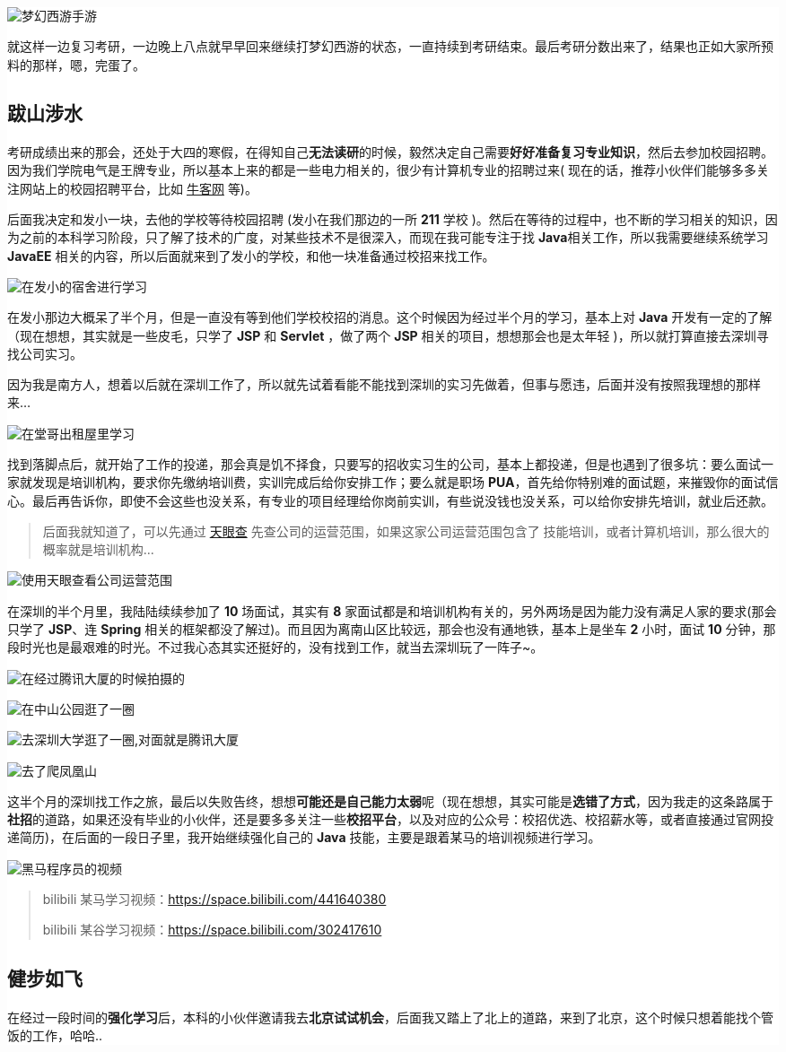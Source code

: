 ![梦幻西游手游](https://cdn.losey.top/blog/640.png)

就这样一边复习考研，一边晚上八点就早早回来继续打梦幻西游的状态，一直持续到考研结束。最后考研分数出来了，结果也正如大家所预料的那样，嗯，完蛋了。

## 跋山涉水

考研成绩出来的那会，还处于大四的寒假，在得知自己**无法读研**的时候，毅然决定自己需要**好好准备复习专业知识**，然后去参加校园招聘。因为我们学院电气是王牌专业，所以基本上来的都是一些电力相关的，很少有计算机专业的招聘过来( 现在的话，推荐小伙伴们能够多多关注网站上的校园招聘平台，比如 [牛客网](https://www.nowcoder.com/recommend/campus) 等)。

后面我决定和发小一块，去他的学校等待校园招聘 (发小在我们那边的一所 **211** 学校 )。然后在等待的过程中，也不断的学习相关的知识，因为之前的本科学习阶段，只了解了技术的广度，对某些技术不是很深入，而现在我可能专注于找 **Java**相关工作，所以我需要继续系统学习 **JavaEE** 相关的内容，所以后面就来到了发小的学校，和他一块准备通过校招来找工作。

![在发小的宿舍进行学习](https://cdn.losey.top/blog/image-20201216185012032.png)

在发小那边大概呆了半个月，但是一直没有等到他们学校校招的消息。这个时候因为经过半个月的学习，基本上对 **Java** 开发有一定的了解（现在想想，其实就是一些皮毛，只学了 **JSP** 和 **Servlet** ，做了两个 **JSP** 相关的项目，想想那会也是太年轻 )，所以就打算直接去深圳寻找公司实习。

因为我是南方人，想着以后就在深圳工作了，所以就先试着看能不能找到深圳的实习先做着，但事与愿违，后面并没有按照我理想的那样来…

![在堂哥出租屋里学习](https://cdn.losey.top/blog/image-20201216190021186.png)

找到落脚点后，就开始了工作的投递，那会真是饥不择食，只要写的招收实习生的公司，基本上都投递，但是也遇到了很多坑：要么面试一家就发现是培训机构，要求你先缴纳培训费，实训完成后给你安排工作；要么就是职场 **PUA**，首先给你特别难的面试题，来摧毁你的面试信心。最后再告诉你，即使不会这些也没关系，有专业的项目经理给你岗前实训，有些说没钱也没关系，可以给你安排先培训，就业后还款。

> 后面我就知道了，可以先通过 [天眼查](https://www.tianyancha.com/)  先查公司的运营范围，如果这家公司运营范围包含了 技能培训，或者计算机培训，那么很大的概率就是培训机构...

![使用天眼查看公司运营范围](https://cdn.losey.top/blog/image-20201216191344572.png)

在深圳的半个月里，我陆陆续续参加了 **10** 场面试，其实有 **8** 家面试都是和培训机构有关的，另外两场是因为能力没有满足人家的要求(那会只学了 **JSP**、连 **Spring** 相关的框架都没了解过)。而且因为离南山区比较远，那会也没有通地铁，基本上是坐车 **2** 小时，面试 **10** 分钟，那段时光也是最艰难的时光。不过我心态其实还挺好的，没有找到工作，就当去深圳玩了一阵子~。

![在经过腾讯大厦的时候拍摄的](https://cdn.losey.top/blog/image-20201216191456847.png)

![在中山公园逛了一圈](https://cdn.losey.top/blog/image-20201216191706662.png)

![去深圳大学逛了一圈,对面就是腾讯大厦](https://cdn.losey.top/blog/image-20201216191948398.png)

![去了爬凤凰山](https://cdn.losey.top/blog/image-20201216192040885.png)

这半个月的深圳找工作之旅，最后以失败告终，想想**可能还是自己能力太弱**呢（现在想想，其实可能是**选错了方式**，因为我走的这条路属于**社招**的道路，如果还没有毕业的小伙伴，还是要多多关注一些**校招平台**，以及对应的公众号：校招优选、校招薪水等，或者直接通过官网投递简历)，在后面的一段日子里，我开始继续强化自己的 **Java** 技能，主要是跟着某马的培训视频进行学习。

![黑马程序员的视频](https://cdn.losey.top/blog/image-20201216192533681.png)

> bilibili 某马学习视频：https://space.bilibili.com/441640380
>
> bilibili 某谷学习视频：https://space.bilibili.com/302417610

## 健步如飞

在经过一段时间的**强化学习**后，本科的小伙伴邀请我去**北京试试机会**，后面我又踏上了北上的道路，来到了北京，这个时候只想着能找个管饭的工作，哈哈..
